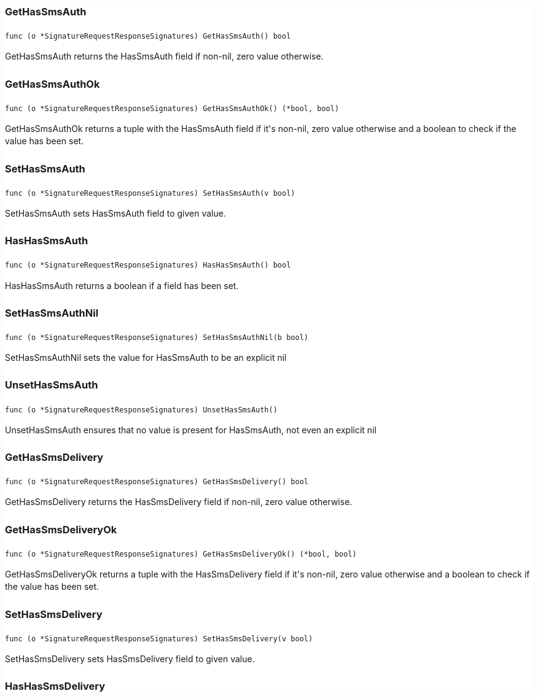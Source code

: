 ### GetHasSmsAuth

`func (o *SignatureRequestResponseSignatures) GetHasSmsAuth() bool`

GetHasSmsAuth returns the HasSmsAuth field if non-nil, zero value otherwise.

### GetHasSmsAuthOk

`func (o *SignatureRequestResponseSignatures) GetHasSmsAuthOk() (*bool, bool)`

GetHasSmsAuthOk returns a tuple with the HasSmsAuth field if it's non-nil, zero value otherwise
and a boolean to check if the value has been set.

### SetHasSmsAuth

`func (o *SignatureRequestResponseSignatures) SetHasSmsAuth(v bool)`

SetHasSmsAuth sets HasSmsAuth field to given value.

### HasHasSmsAuth

`func (o *SignatureRequestResponseSignatures) HasHasSmsAuth() bool`

HasHasSmsAuth returns a boolean if a field has been set.

### SetHasSmsAuthNil

`func (o *SignatureRequestResponseSignatures) SetHasSmsAuthNil(b bool)`

 SetHasSmsAuthNil sets the value for HasSmsAuth to be an explicit nil

### UnsetHasSmsAuth
`func (o *SignatureRequestResponseSignatures) UnsetHasSmsAuth()`

UnsetHasSmsAuth ensures that no value is present for HasSmsAuth, not even an explicit nil
### GetHasSmsDelivery

`func (o *SignatureRequestResponseSignatures) GetHasSmsDelivery() bool`

GetHasSmsDelivery returns the HasSmsDelivery field if non-nil, zero value otherwise.

### GetHasSmsDeliveryOk

`func (o *SignatureRequestResponseSignatures) GetHasSmsDeliveryOk() (*bool, bool)`

GetHasSmsDeliveryOk returns a tuple with the HasSmsDelivery field if it's non-nil, zero value otherwise
and a boolean to check if the value has been set.

### SetHasSmsDelivery

`func (o *SignatureRequestResponseSignatures) SetHasSmsDelivery(v bool)`

SetHasSmsDelivery sets HasSmsDelivery field to given value.

### HasHasSmsDelivery
